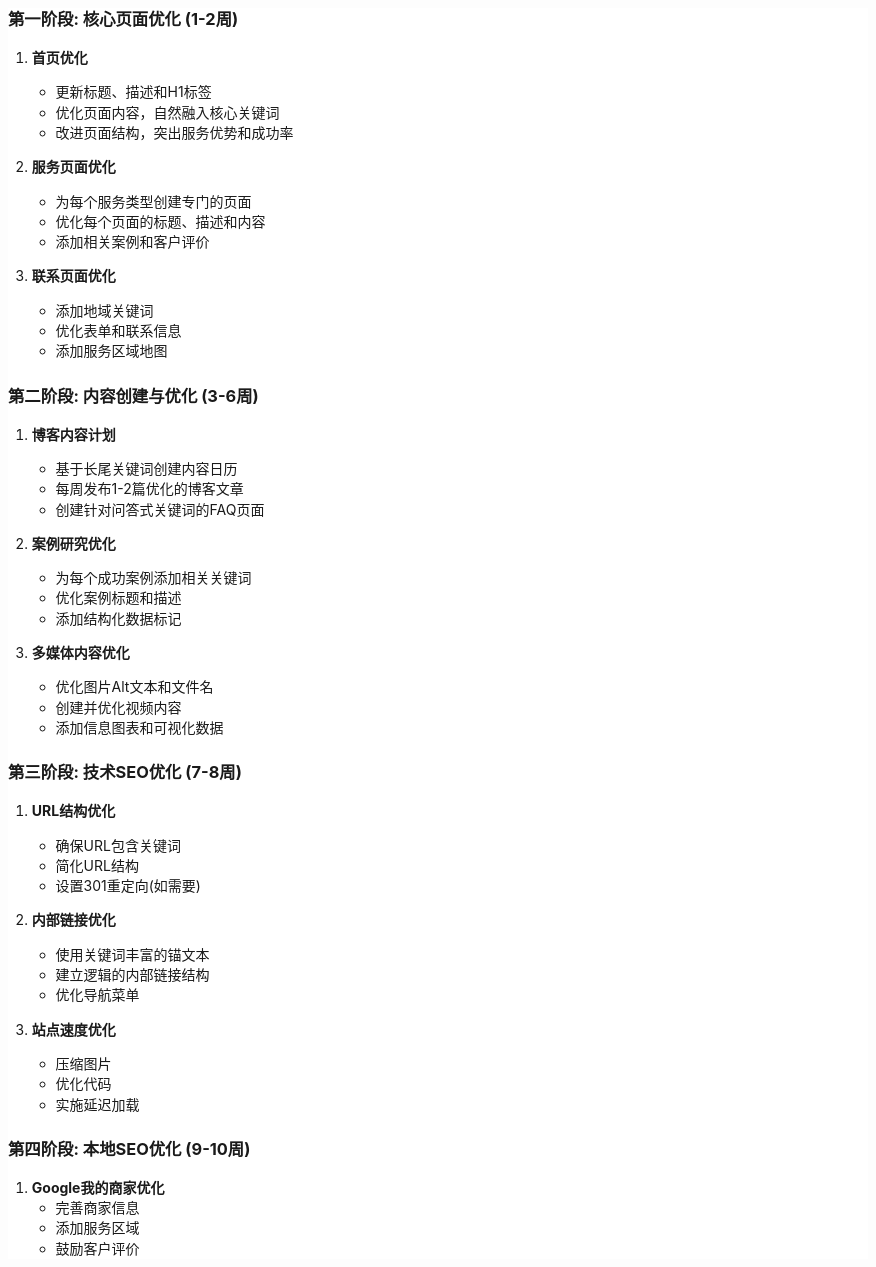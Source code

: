 ### 第一阶段: 核心页面优化 (1-2周)

1. **首页优化**
   - 更新标题、描述和H1标签
   - 优化页面内容，自然融入核心关键词
   - 改进页面结构，突出服务优势和成功率

2. **服务页面优化**
   - 为每个服务类型创建专门的页面
   - 优化每个页面的标题、描述和内容
   - 添加相关案例和客户评价

3. **联系页面优化**
   - 添加地域关键词
   - 优化表单和联系信息
   - 添加服务区域地图

### 第二阶段: 内容创建与优化 (3-6周)

1. **博客内容计划**
   - 基于长尾关键词创建内容日历
   - 每周发布1-2篇优化的博客文章
   - 创建针对问答式关键词的FAQ页面

2. **案例研究优化**
   - 为每个成功案例添加相关关键词
   - 优化案例标题和描述
   - 添加结构化数据标记

3. **多媒体内容优化**
   - 优化图片Alt文本和文件名
   - 创建并优化视频内容
   - 添加信息图表和可视化数据

### 第三阶段: 技术SEO优化 (7-8周)

1. **URL结构优化**
   - 确保URL包含关键词
   - 简化URL结构
   - 设置301重定向(如需要)

2. **内部链接优化**
   - 使用关键词丰富的锚文本
   - 建立逻辑的内部链接结构
   - 优化导航菜单

3. **站点速度优化**
   - 压缩图片
   - 优化代码
   - 实施延迟加载

### 第四阶段: 本地SEO优化 (9-10周)

1. **Google我的商家优化**
   - 完善商家信息
   - 添加服务区域
   - 鼓励客户评价
